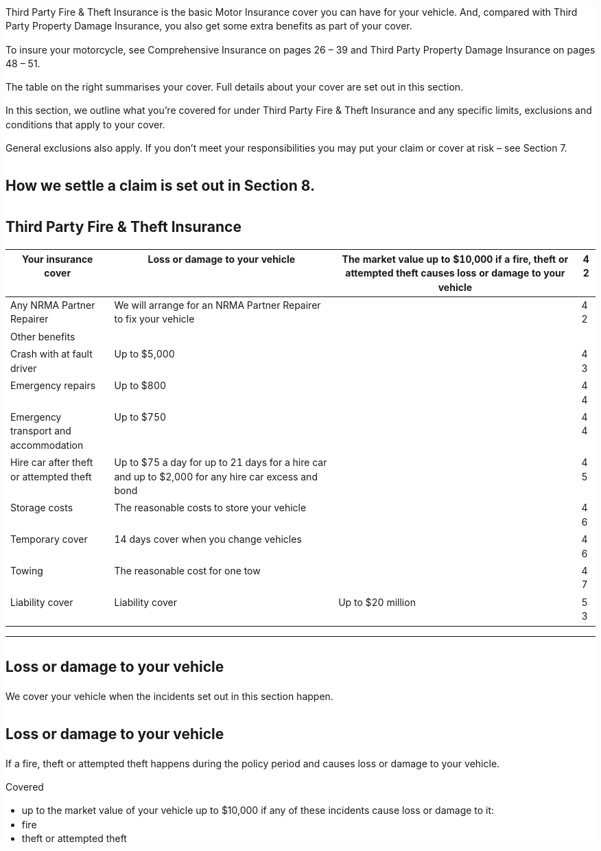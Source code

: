 Third Party Fire & Theft Insurance is the basic Motor Insurance cover you can have for your vehicle. And, compared with Third Party Property Damage Insurance, you also get some extra benefits as part of your cover.

To insure your motorcycle, see Comprehensive Insurance on pages 26 – 39 and Third Party Property Damage Insurance on pages 48 – 51.

The table on the right summarises your cover. Full details about your cover are set out in this section.

In this section, we outline what you’re covered for under Third Party Fire & Theft Insurance and any specific limits, exclusions and conditions that apply to your cover.

General exclusions also apply. If you don’t meet your responsibilities you may put your claim or cover at risk – see Section 7.

How we settle a claim is set out in Section 8.
---
## Third Party Fire & Theft Insurance

|Your insurance cover|Loss or damage to your vehicle|The market value up to $10,000 if a fire, theft or attempted theft causes loss or damage to your vehicle|42|
|---|---|---|---|
|Any NRMA Partner Repairer|We will arrange for an NRMA Partner Repairer to fix your vehicle| |42|
|Other benefits| | | |
|Crash with at fault driver|Up to $5,000| |43|
|Emergency repairs|Up to $800| |44|
|Emergency transport and accommodation|Up to $750| |44|
|Hire car after theft or attempted theft|Up to $75 a day for up to 21 days for a hire car and up to $2,000 for any hire car excess and bond| |45|
|Storage costs|The reasonable costs to store your vehicle| |46|
|Temporary cover|14 days cover when you change vehicles| |46|
|Towing|The reasonable cost for one tow| |47|
|Liability cover|Liability cover|Up to $20 million|53|
---
## Loss or damage to your vehicle

We cover your vehicle when the incidents set out in this section happen.

## Loss or damage to your vehicle

If a fire, theft or attempted theft happens during the policy period and causes loss or damage to your vehicle.

Covered

- up to the market value of your vehicle up to $10,000 if any of these incidents cause loss or damage to it:
- fire
- theft or attempted theft
